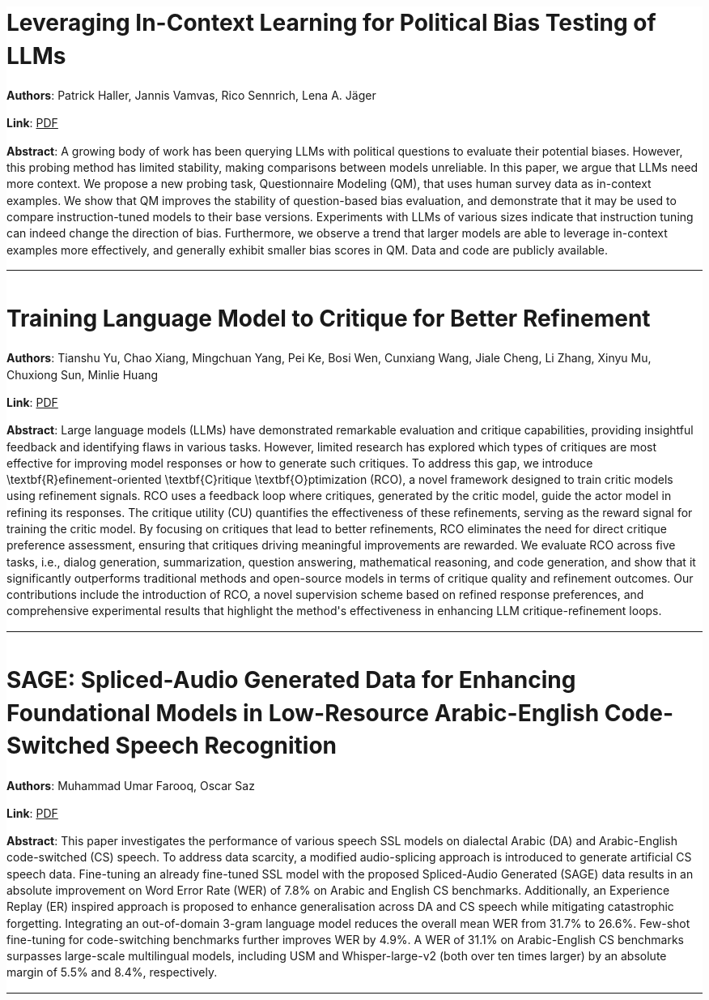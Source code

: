 # Leveraging In-Context Learning for Political Bias Testing of LLMs 

**Authors**: Patrick Haller, Jannis Vamvas, Rico Sennrich, Lena A. Jäger  

**Link**: [PDF](https://arxiv.org/pdf/2506.22232)  

**Abstract**: A growing body of work has been querying LLMs with political questions to evaluate their potential biases. However, this probing method has limited stability, making comparisons between models unreliable. In this paper, we argue that LLMs need more context. We propose a new probing task, Questionnaire Modeling (QM), that uses human survey data as in-context examples. We show that QM improves the stability of question-based bias evaluation, and demonstrate that it may be used to compare instruction-tuned models to their base versions. Experiments with LLMs of various sizes indicate that instruction tuning can indeed change the direction of bias. Furthermore, we observe a trend that larger models are able to leverage in-context examples more effectively, and generally exhibit smaller bias scores in QM. Data and code are publicly available. 

---
# Training Language Model to Critique for Better Refinement 

**Authors**: Tianshu Yu, Chao Xiang, Mingchuan Yang, Pei Ke, Bosi Wen, Cunxiang Wang, Jiale Cheng, Li Zhang, Xinyu Mu, Chuxiong Sun, Minlie Huang  

**Link**: [PDF](https://arxiv.org/pdf/2506.22157)  

**Abstract**: Large language models (LLMs) have demonstrated remarkable evaluation and critique capabilities, providing insightful feedback and identifying flaws in various tasks. However, limited research has explored which types of critiques are most effective for improving model responses or how to generate such critiques. To address this gap, we introduce \textbf{R}efinement-oriented \textbf{C}ritique \textbf{O}ptimization (RCO), a novel framework designed to train critic models using refinement signals. RCO uses a feedback loop where critiques, generated by the critic model, guide the actor model in refining its responses. The critique utility (CU) quantifies the effectiveness of these refinements, serving as the reward signal for training the critic model. By focusing on critiques that lead to better refinements, RCO eliminates the need for direct critique preference assessment, ensuring that critiques driving meaningful improvements are rewarded. We evaluate RCO across five tasks, i.e., dialog generation, summarization, question answering, mathematical reasoning, and code generation, and show that it significantly outperforms traditional methods and open-source models in terms of critique quality and refinement outcomes. Our contributions include the introduction of RCO, a novel supervision scheme based on refined response preferences, and comprehensive experimental results that highlight the method's effectiveness in enhancing LLM critique-refinement loops. 

---
# SAGE: Spliced-Audio Generated Data for Enhancing Foundational Models in Low-Resource Arabic-English Code-Switched Speech Recognition 

**Authors**: Muhammad Umar Farooq, Oscar Saz  

**Link**: [PDF](https://arxiv.org/pdf/2506.22143)  

**Abstract**: This paper investigates the performance of various speech SSL models on dialectal Arabic (DA) and Arabic-English code-switched (CS) speech. To address data scarcity, a modified audio-splicing approach is introduced to generate artificial CS speech data. Fine-tuning an already fine-tuned SSL model with the proposed Spliced-Audio Generated (SAGE) data results in an absolute improvement on Word Error Rate (WER) of 7.8% on Arabic and English CS benchmarks. Additionally, an Experience Replay (ER) inspired approach is proposed to enhance generalisation across DA and CS speech while mitigating catastrophic forgetting. Integrating an out-of-domain 3-gram language model reduces the overall mean WER from 31.7% to 26.6%. Few-shot fine-tuning for code-switching benchmarks further improves WER by 4.9%. A WER of 31.1% on Arabic-English CS benchmarks surpasses large-scale multilingual models, including USM and Whisper-large-v2 (both over ten times larger) by an absolute margin of 5.5% and 8.4%, respectively. 

---